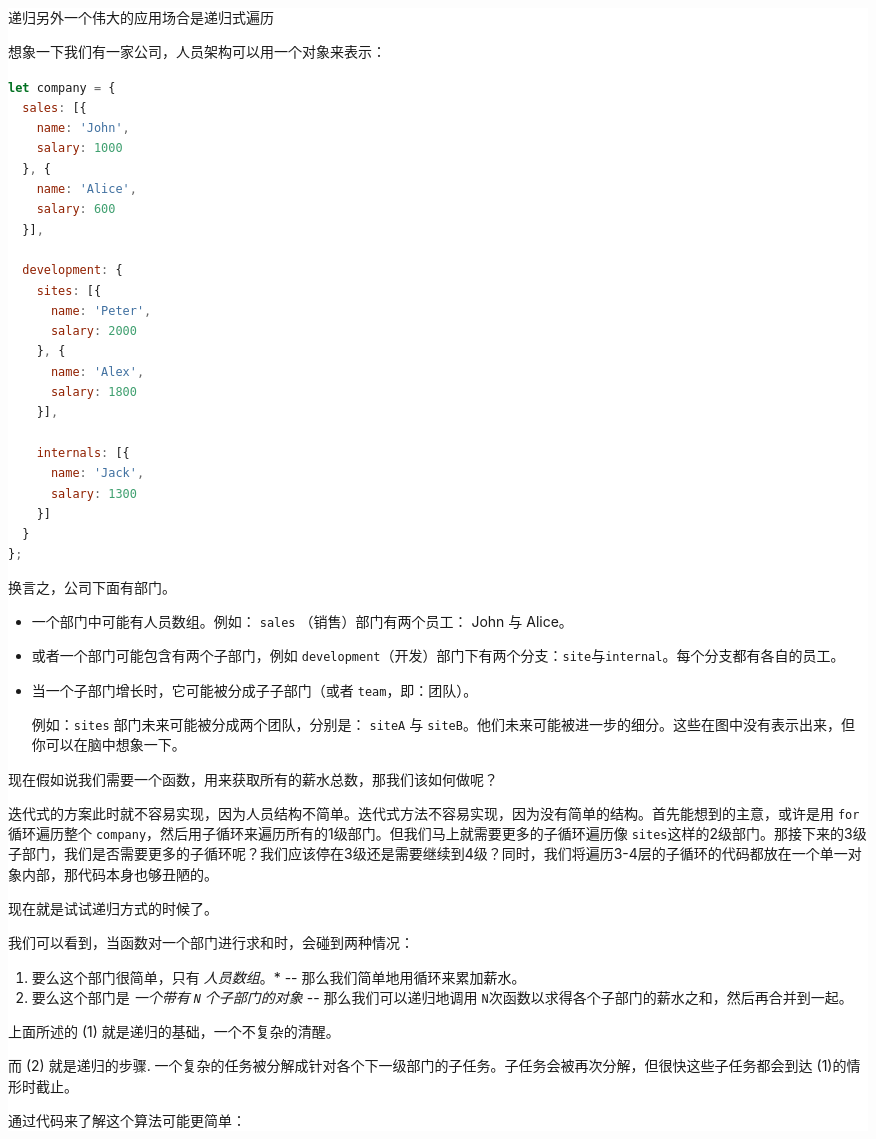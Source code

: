 递归另外一个伟大的应用场合是递归式遍历

想象一下我们有一家公司，人员架构可以用一个对象来表示：

```js
let company = {
  sales: [{
    name: 'John',
    salary: 1000
  }, {
    name: 'Alice',
    salary: 600
  }],

  development: {
    sites: [{
      name: 'Peter',
      salary: 2000
    }, {
      name: 'Alex',
      salary: 1800
    }],

    internals: [{
      name: 'Jack',
      salary: 1300
    }]
  }
};
```

换言之，公司下面有部门。

- 一个部门中可能有人员数组。例如： `sales` （销售）部门有两个员工： John 与 Alice。
- 或者一个部门可能包含有两个子部门，例如 `development`（开发）部门下有两个分支：`site`与`internal`。每个分支都有各自的员工。
- 当一个子部门增长时，它可能被分成子子部门（或者 `team`，即：团队）。

    例如：`sites` 部门未来可能被分成两个团队，分别是： `siteA` 与 `siteB`。他们未来可能被进一步的细分。这些在图中没有表示出来，但你可以在脑中想象一下。

现在假如说我们需要一个函数，用来获取所有的薪水总数，那我们该如何做呢？

迭代式的方案此时就不容易实现，因为人员结构不简单。迭代式方法不容易实现，因为没有简单的结构。首先能想到的主意，或许是用 `for`循环遍历整个 `company`，然后用子循环来遍历所有的1级部门。但我们马上就需要更多的子循环遍历像 `sites`这样的2级部门。那接下来的3级子部门，我们是否需要更多的子循环呢？我们应该停在3级还是需要继续到4级？同时，我们将遍历3-4层的子循环的代码都放在一个单一对象内部，那代码本身也够丑陋的。

现在就是试试递归方式的时候了。

我们可以看到，当函数对一个部门进行求和时，会碰到两种情况：

1. 要么这个部门很简单，只有 *人员数组*。* -- 那么我们简单地用循环来累加薪水。
2. 要么这个部门是 *一个带有 `N` 个子部门的对象* -- 那么我们可以递归地调用 `N`次函数以求得各个子部门的薪水之和，然后再合并到一起。

上面所述的 (1) 就是递归的基础，一个不复杂的清醒。

而 (2) 就是递归的步骤. 一个复杂的任务被分解成针对各个下一级部门的子任务。子任务会被再次分解，但很快这些子任务都会到达 (1)的情形时截止。

通过代码来了解这个算法可能更简单：
